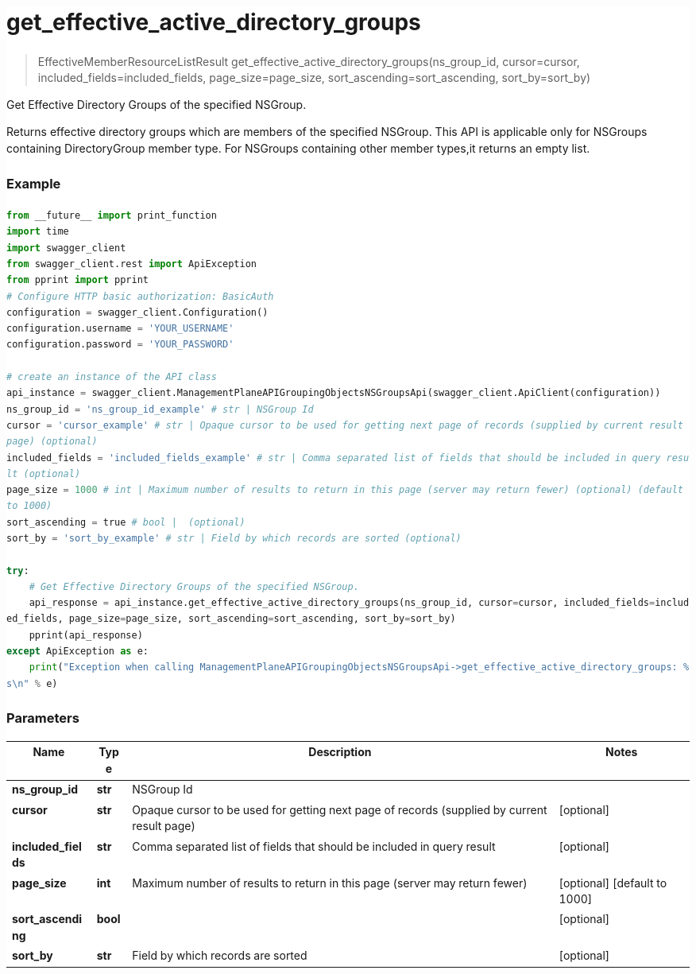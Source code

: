 # **get_effective_active_directory_groups**
> EffectiveMemberResourceListResult get_effective_active_directory_groups(ns_group_id, cursor=cursor, included_fields=included_fields, page_size=page_size, sort_ascending=sort_ascending, sort_by=sort_by)

Get Effective Directory Groups of the specified NSGroup.

Returns effective directory groups which are members of the specified NSGroup. This API is applicable only for NSGroups containing DirectoryGroup member type. For NSGroups containing other member types,it returns an empty list. 

### Example
```python
from __future__ import print_function
import time
import swagger_client
from swagger_client.rest import ApiException
from pprint import pprint
# Configure HTTP basic authorization: BasicAuth
configuration = swagger_client.Configuration()
configuration.username = 'YOUR_USERNAME'
configuration.password = 'YOUR_PASSWORD'

# create an instance of the API class
api_instance = swagger_client.ManagementPlaneAPIGroupingObjectsNSGroupsApi(swagger_client.ApiClient(configuration))
ns_group_id = 'ns_group_id_example' # str | NSGroup Id
cursor = 'cursor_example' # str | Opaque cursor to be used for getting next page of records (supplied by current result page) (optional)
included_fields = 'included_fields_example' # str | Comma separated list of fields that should be included in query result (optional)
page_size = 1000 # int | Maximum number of results to return in this page (server may return fewer) (optional) (default to 1000)
sort_ascending = true # bool |  (optional)
sort_by = 'sort_by_example' # str | Field by which records are sorted (optional)

try:
    # Get Effective Directory Groups of the specified NSGroup.
    api_response = api_instance.get_effective_active_directory_groups(ns_group_id, cursor=cursor, included_fields=included_fields, page_size=page_size, sort_ascending=sort_ascending, sort_by=sort_by)
    pprint(api_response)
except ApiException as e:
    print("Exception when calling ManagementPlaneAPIGroupingObjectsNSGroupsApi->get_effective_active_directory_groups: %s\n" % e)
```

### Parameters

Name | Type | Description  | Notes
------------- | ------------- | ------------- | -------------
 **ns_group_id** | **str**| NSGroup Id | 
 **cursor** | **str**| Opaque cursor to be used for getting next page of records (supplied by current result page) | [optional] 
 **included_fields** | **str**| Comma separated list of fields that should be included in query result | [optional] 
 **page_size** | **int**| Maximum number of results to return in this page (server may return fewer) | [optional] [default to 1000]
 **sort_ascending** | **bool**|  | [optional] 
 **sort_by** | **str**| Field by which records are sorted | [optional] 
